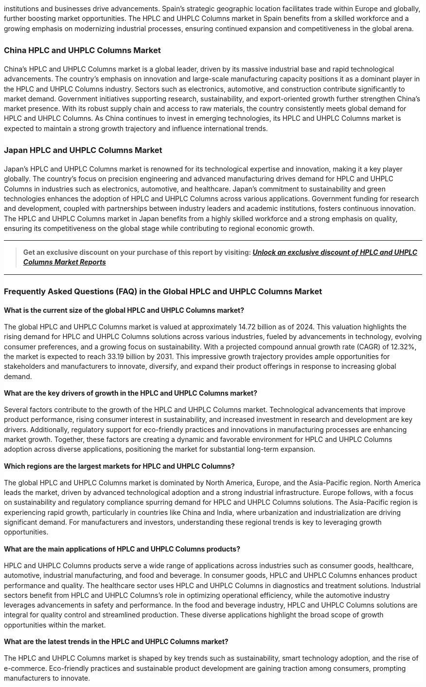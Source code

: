 institutions and businesses drive advancements. Spain&rsquo;s strategic geographic location facilitates trade within Europe and globally, further boosting market opportunities. The HPLC and UHPLC Columns market in Spain benefits from a skilled workforce and a growing emphasis on modernizing industrial processes, ensuring continued expansion and competitiveness in the global arena.</p><h3>China HPLC and UHPLC Columns Market</h3><p>China&rsquo;s HPLC and UHPLC Columns market is a global leader, driven by its massive industrial base and rapid technological advancements. The country&rsquo;s emphasis on innovation and large-scale manufacturing capacity positions it as a dominant player in the HPLC and UHPLC Columns industry. Sectors such as electronics, automotive, and construction contribute significantly to market demand. Government initiatives supporting research, sustainability, and export-oriented growth further strengthen China&rsquo;s market presence. With its robust supply chain and access to raw materials, the country consistently meets global demand for HPLC and UHPLC Columns. As China continues to invest in emerging technologies, its HPLC and UHPLC Columns market is expected to maintain a strong growth trajectory and influence international trends.</p><h3>Japan HPLC and UHPLC Columns Market</h3><p>Japan&rsquo;s HPLC and UHPLC Columns market is renowned for its technological expertise and innovation, making it a key player globally. The country&rsquo;s focus on precision engineering and advanced manufacturing drives demand for HPLC and UHPLC Columns in industries such as electronics, automotive, and healthcare. Japan&rsquo;s commitment to sustainability and green technologies enhances the adoption of HPLC and UHPLC Columns across various applications. Government funding for research and development, coupled with partnerships between industry leaders and academic institutions, fosters continuous innovation. The HPLC and UHPLC Columns market in Japan benefits from a highly skilled workforce and a strong emphasis on quality, ensuring its competitiveness on the global stage while contributing to regional economic growth.</p><hr /><blockquote><p><strong>Get an exclusive discount on your purchase of this report by visiting: <em><a href="://marketresearchpulse.com/ask-for-discount/141783?utm_source=Github&amp;utm_medium=0111">Unlock an exclusive discount of HPLC and UHPLC Columns Market Reports</a></em>&nbsp;</strong></p></blockquote><hr /><h3>Frequently Asked Questions (FAQ) in the Global HPLC and UHPLC Columns Market</h3><p><strong>What is the current size of the global HPLC and UHPLC Columns market?</strong></p><p>The global HPLC and UHPLC Columns market is valued at approximately 14.72 billion as of 2024. This valuation highlights the rising demand for HPLC and UHPLC Columns solutions across various industries, fueled by advancements in technology, evolving consumer preferences, and a growing focus on sustainability. With a projected compound annual growth rate (CAGR) of 12.32%, the market is expected to reach 33.19 billion by 2031. This impressive growth trajectory provides ample opportunities for stakeholders and manufacturers to innovate, diversify, and expand their product offerings in response to increasing global demand.</p><p><strong>What are the key drivers of growth in the HPLC and UHPLC Columns market?</strong></p><p>Several factors contribute to the growth of the HPLC and UHPLC Columns market. Technological advancements that improve product performance, rising consumer interest in sustainability, and increased investment in research and development are key drivers. Additionally, regulatory support for eco-friendly practices and innovations in manufacturing processes are enhancing market growth. Together, these factors are creating a dynamic and favorable environment for HPLC and UHPLC Columns adoption across diverse applications, positioning the market for substantial long-term expansion.</p><p><strong>Which regions are the largest markets for HPLC and UHPLC Columns?</strong></p><p>The global HPLC and UHPLC Columns market is dominated by North America, Europe, and the Asia-Pacific region. North America leads the market, driven by advanced technological adoption and a strong industrial infrastructure. Europe follows, with a focus on sustainability and regulatory compliance spurring demand for HPLC and UHPLC Columns solutions. The Asia-Pacific region is experiencing rapid growth, particularly in countries like China and India, where urbanization and industrialization are driving significant demand. For manufacturers and investors, understanding these regional trends is key to leveraging growth opportunities.</p><p><strong>What are the main applications of HPLC and UHPLC Columns products?</strong></p><p>HPLC and UHPLC Columns products serve a wide range of applications across industries such as consumer goods, healthcare, automotive, industrial manufacturing, and food and beverage. In consumer goods, HPLC and UHPLC Columns enhances product performance and quality. The healthcare sector uses HPLC and UHPLC Columns in diagnostics and treatment solutions. Industrial sectors benefit from HPLC and UHPLC Columns&rsquo;s role in optimizing operational efficiency, while the automotive industry leverages advancements in safety and performance. In the food and beverage industry, HPLC and UHPLC Columns solutions are integral for quality control and streamlined production. These diverse applications highlight the broad scope of growth opportunities within the market.</p><p><strong>What are the latest trends in the HPLC and UHPLC Columns market?</strong></p><p>The HPLC and UHPLC Columns market is shaped by key trends such as sustainability, smart technology adoption, and the rise of e-commerce. Eco-friendly practices and sustainable product development are gaining traction among consumers, prompting manufacturers to innovate.